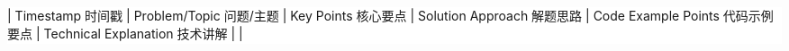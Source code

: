 | Timestamp 时间戳   | Problem/Topic 问题/主题                               | Key Points 核心要点                                                                                                | Solution Approach 解题思路                                                                                                                                                                  | Code Example Points 代码示例要点                                                                                                                         | Technical Explanation 技术讲解                                                                                                                                                                                                                                                                                                                                                                                                                                                                                                                                                                                                                                                                                                                                                                                                                                                                                                                                                                                                                                                                                                                                                                                                                                                                                                  |                                                                                                                                                                                                                                                                                                                                                                                                                                                                                                                                                                                                                                                                                                                                                                                                                                                                                                                                                                                                                                                                                                                                                                                                                                                                                                                                                                                                                                                                                                                                                                                                                                                                                                                                                                                                     |